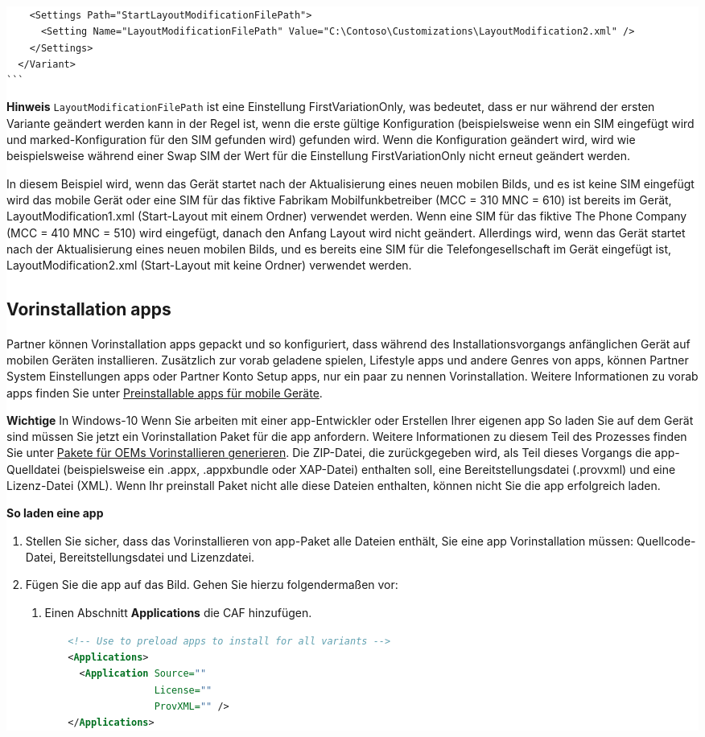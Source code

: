         <Settings Path="StartLayoutModificationFilePath">  
          <Setting Name="LayoutModificationFilePath" Value="C:\Contoso\Customizations\LayoutModification2.xml" />
        </Settings> 
      </Variant>  
    ```

**Hinweis** `LayoutModificationFilePath` ist eine Einstellung FirstVariationOnly, was bedeutet, dass er nur während der ersten Variante geändert werden kann in der Regel ist, wenn die erste gültige Konfiguration (beispielsweise wenn ein SIM eingefügt wird und marked-Konfiguration für den SIM gefunden wird) gefunden wird.   Wenn die Konfiguration geändert wird, wird wie beispielsweise während einer Swap SIM der Wert für die Einstellung FirstVariationOnly nicht erneut geändert werden.

 

In diesem Beispiel wird, wenn das Gerät startet nach der Aktualisierung eines neuen mobilen Bilds, und es ist keine SIM eingefügt wird das mobile Gerät oder eine SIM für das fiktive Fabrikam Mobilfunkbetreiber (MCC = 310 MNC = 610) ist bereits im Gerät, LayoutModification1.xml (Start-Layout mit einem Ordner) verwendet werden. Wenn eine SIM für das fiktive The Phone Company (MCC = 410 MNC = 510) wird eingefügt, danach den Anfang Layout wird nicht geändert. Allerdings wird, wenn das Gerät startet nach der Aktualisierung eines neuen mobilen Bilds, und es bereits eine SIM für die Telefongesellschaft im Gerät eingefügt ist, LayoutModification2.xml (Start-Layout mit keine Ordner) verwendet werden.

## <a name="span-idpreloadappsspanspan-idpreloadappsspanpreload-apps"></a><span id="preload_apps"></span><span id="PRELOAD_APPS"></span>Vorinstallation apps


Partner können Vorinstallation apps gepackt und so konfiguriert, dass während des Installationsvorgangs anfänglichen Gerät auf mobilen Geräten installieren. Zusätzlich zur vorab geladene spielen, Lifestyle apps und andere Genres von apps, können Partner System Einstellungen apps oder Partner Konto Setup apps, nur ein paar zu nennen Vorinstallation. Weitere Informationen zu vorab apps finden Sie unter [Preinstallable apps für mobile Geräte](https://msdn.microsoft.com/library/windows/hardware/dn707972).

**Wichtige**  In Windows-10 Wenn Sie arbeiten mit einer app-Entwickler oder Erstellen Ihrer eigenen app So laden Sie auf dem Gerät sind müssen Sie jetzt ein Vorinstallation Paket für die app anfordern. Weitere Informationen zu diesem Teil des Prozesses finden Sie unter [Pakete für OEMs Vorinstallieren generieren](http://go.microsoft.com/fwlink/p/?LinkId=624851). Die ZIP-Datei, die zurückgegeben wird, als Teil dieses Vorgangs die app-Quelldatei (beispielsweise ein .appx, .appxbundle oder XAP-Datei) enthalten soll, eine Bereitstellungsdatei (.provxml) und eine Lizenz-Datei (XML). Wenn Ihr preinstall Paket nicht alle diese Dateien enthalten, können nicht Sie die app erfolgreich laden.

 

**So laden eine app**

1.  Stellen Sie sicher, dass das Vorinstallieren von app-Paket alle Dateien enthält, Sie eine app Vorinstallation müssen: Quellcode-Datei, Bereitstellungsdatei und Lizenzdatei.

2.  Fügen Sie die app auf das Bild. Gehen Sie hierzu folgendermaßen vor:

    1.  Einen Abschnitt **Applications** die CAF hinzufügen.

        ```XML
            <!-- Use to preload apps to install for all variants -->
            <Applications>
              <Application Source=""
                           License=""
                           ProvXML="" />
            </Applications>
        ```
